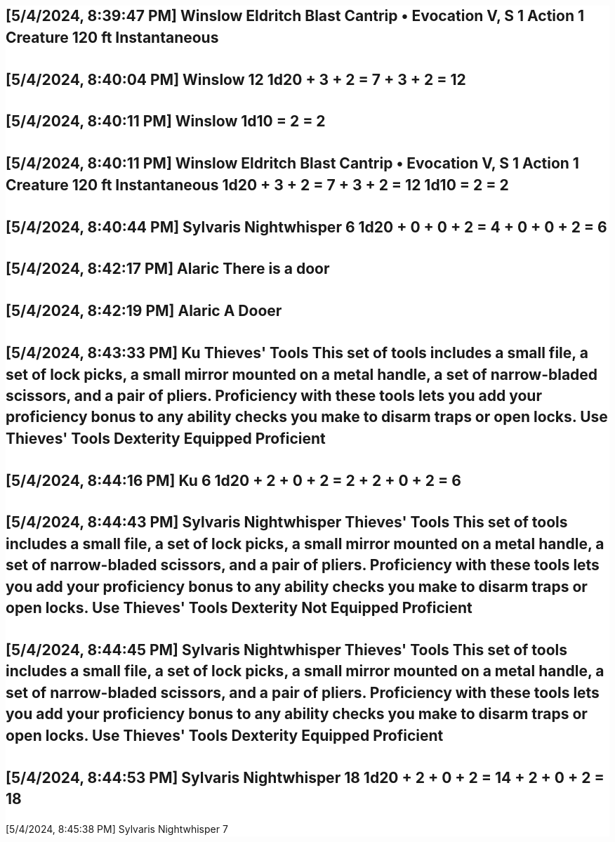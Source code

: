 [5/4/2024, 8:39:47 PM] Winslow
Eldritch Blast Cantrip • Evocation
V, S 1 Action 1 Creature 120 ft Instantaneous
---------------------------
[5/4/2024, 8:40:04 PM] Winslow
12
1d20 + 3 + 2 = 7 + 3 + 2 = 12
---------------------------
[5/4/2024, 8:40:11 PM] Winslow
1d10 = 2 = 2
---------------------------
[5/4/2024, 8:40:11 PM] Winslow
Eldritch Blast Cantrip • Evocation
V, S 1 Action 1 Creature 120 ft Instantaneous
1d20 + 3 + 2 = 7 + 3 + 2 = 12
1d10 = 2 = 2
---------------------------
[5/4/2024, 8:40:44 PM] Sylvaris Nightwhisper
6
1d20 + 0 + 0 + 2 = 4 + 0 + 0 + 2 = 6
---------------------------
[5/4/2024, 8:42:17 PM] Alaric
There is a door
---------------------------
[5/4/2024, 8:42:19 PM] Alaric
A Dooer
---------------------------
[5/4/2024, 8:43:33 PM] Ku
Thieves' Tools This set of tools includes a small file, a set of lock picks, a small mirror mounted on a metal handle, a set of narrow-bladed scissors, and a pair of pliers. Proficiency with these tools lets you add your proficiency bonus to any ability checks you make to disarm traps or open locks.
Use Thieves' Tools
Dexterity Equipped Proficient
---------------------------
[5/4/2024, 8:44:16 PM] Ku
6
1d20 + 2 + 0 + 2 = 2 + 2 + 0 + 2 = 6
---------------------------
[5/4/2024, 8:44:43 PM] Sylvaris Nightwhisper
Thieves' Tools This set of tools includes a small file, a set of lock picks, a small mirror mounted on a metal handle, a set of narrow-bladed scissors, and a pair of pliers. Proficiency with these tools lets you add your proficiency bonus to any ability checks you make to disarm traps or open locks.
Use Thieves' Tools
Dexterity Not Equipped Proficient
---------------------------
[5/4/2024, 8:44:45 PM] Sylvaris Nightwhisper
Thieves' Tools This set of tools includes a small file, a set of lock picks, a small mirror mounted on a metal handle, a set of narrow-bladed scissors, and a pair of pliers. Proficiency with these tools lets you add your proficiency bonus to any ability checks you make to disarm traps or open locks.
Use Thieves' Tools
Dexterity Equipped Proficient
---------------------------
[5/4/2024, 8:44:53 PM] Sylvaris Nightwhisper
18
1d20 + 2 + 0 + 2 = 14 + 2 + 0 + 2 = 18
---------------------------
[5/4/2024, 8:45:38 PM] Sylvaris Nightwhisper
7
